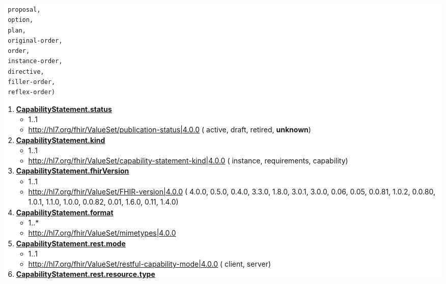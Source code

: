      proposal, 
     option, 
     plan, 
     original-order, 
     order, 
     instance-order, 
     directive, 
     filler-order, 
     reflex-order)
1. **[CapabilityStatement.status](https://build.fhir.org/capabilitystatement-definitions.html#CapabilityStatement.status)**
    - 1..1
    - http://hl7.org/fhir/ValueSet/publication-status|4.0.0
    (
     active, 
     draft, 
     retired, 
     **unknown**)
1. **[CapabilityStatement.kind](https://build.fhir.org/capabilitystatement-definitions.html#CapabilityStatement.kind)**
    - 1..1
    - http://hl7.org/fhir/ValueSet/capability-statement-kind|4.0.0
    (
     instance, 
     requirements, 
     capability)
1. **[CapabilityStatement.fhirVersion](https://build.fhir.org/capabilitystatement-definitions.html#CapabilityStatement.fhirVersion)**
    - 1..1
    - http://hl7.org/fhir/ValueSet/FHIR-version|4.0.0
    (
     4.0.0, 
     0.5.0, 
     0.4.0, 
     3.3.0, 
     1.8.0, 
     3.0.1, 
     3.0.0, 
     0.06, 
     0.05, 
     0.0.81, 
     1.0.2, 
     0.0.80, 
     1.0.1, 
     1.1.0, 
     1.0.0, 
     0.0.82, 
     0.01, 
     1.6.0, 
     0.11, 
     1.4.0)
1. **[CapabilityStatement.format](https://build.fhir.org/capabilitystatement-definitions.html#CapabilityStatement.format)**
    - 1..*
    - http://hl7.org/fhir/ValueSet/mimetypes|4.0.0
1. **[CapabilityStatement.rest.mode](https://build.fhir.org/capabilitystatement-definitions.html#CapabilityStatement.rest.mode)**
    - 1..1
    - http://hl7.org/fhir/ValueSet/restful-capability-mode|4.0.0
    (
     client, 
     server)
1. **[CapabilityStatement.rest.resource.type](https://build.fhir.org/capabilitystatement-definitions.html#CapabilityStatement.rest.resource.type)**